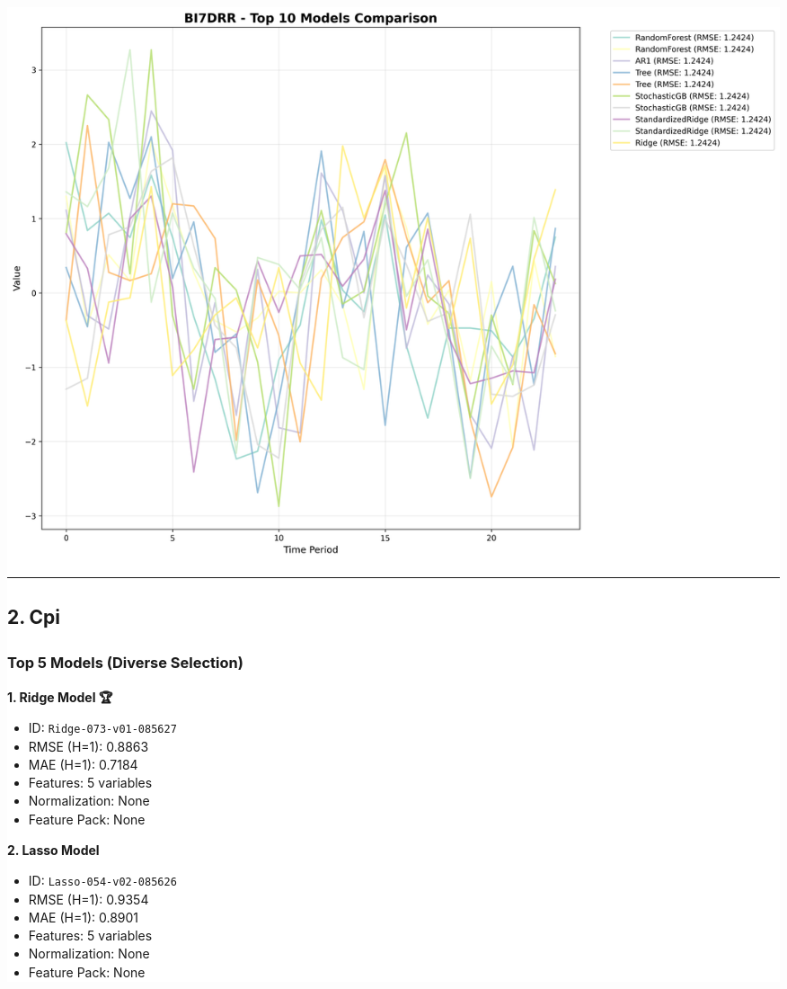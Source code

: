 ![Bi7Drr Comparison](visualizations/BI7DRR_comparison.png)

---

## 2. Cpi

### Top 5 Models (Diverse Selection)

**1. Ridge Model 🏆**
- ID: `Ridge-073-v01-085627`
- RMSE (H=1): 0.8863
- MAE (H=1): 0.7184
- Features: 5 variables
- Normalization: None
- Feature Pack: None

**2. Lasso Model**
- ID: `Lasso-054-v02-085626`
- RMSE (H=1): 0.9354
- MAE (H=1): 0.8901
- Features: 5 variables
- Normalization: None
- Feature Pack: None

